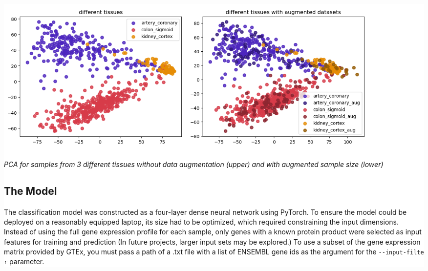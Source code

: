 <img src="outputs/original_mat_PCA.png" width="370" height="300">
<img src="outputs/aug_mat_PCA.png" width="370" height="300">


*PCA for samples from 3 different tissues without data augmentation (upper) and with augmented sample size (lower)*

## The Model
The classification model was constructed as a four-layer dense neural network using PyTorch. To ensure the model could be deployed on a reasonably equipped laptop, its size had to be optimized, which required constraining the input dimensions. Instead of using the full gene expression profile for each sample, only genes with a known protein product were selected as input features for training and prediction (In future projects, larger input sets may be explored.) 
To use a subset of the gene expression matrix provided by GTEx, you must pass a path of a .txt file with a list of ENSEMBL gene ids as the argument for the ```--input-filter``` parameter.  

